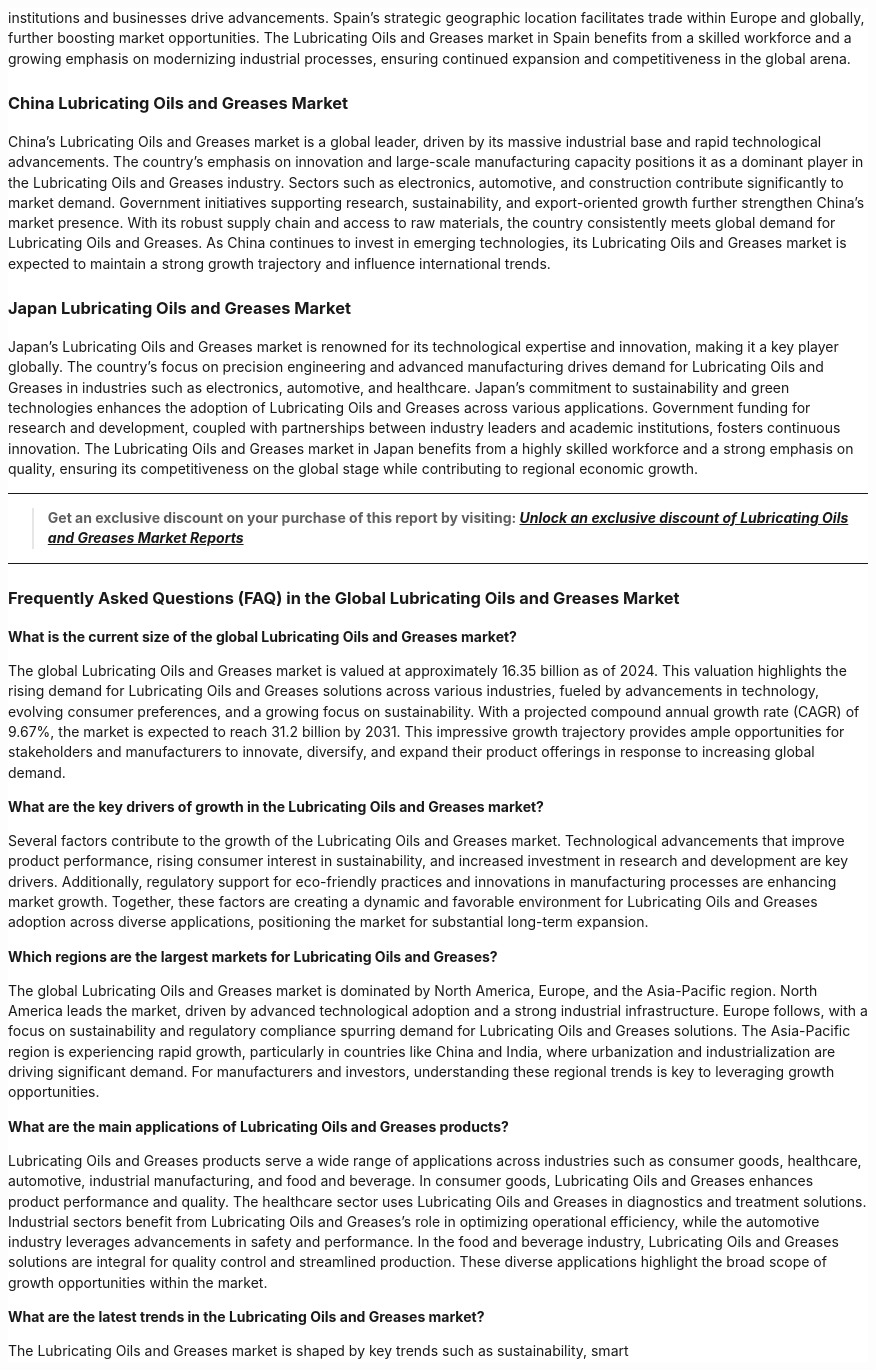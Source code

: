 institutions and businesses drive advancements. Spain&rsquo;s strategic geographic location facilitates trade within Europe and globally, further boosting market opportunities. The Lubricating Oils and Greases market in Spain benefits from a skilled workforce and a growing emphasis on modernizing industrial processes, ensuring continued expansion and competitiveness in the global arena.</p><h3>China Lubricating Oils and Greases Market</h3><p>China&rsquo;s Lubricating Oils and Greases market is a global leader, driven by its massive industrial base and rapid technological advancements. The country&rsquo;s emphasis on innovation and large-scale manufacturing capacity positions it as a dominant player in the Lubricating Oils and Greases industry. Sectors such as electronics, automotive, and construction contribute significantly to market demand. Government initiatives supporting research, sustainability, and export-oriented growth further strengthen China&rsquo;s market presence. With its robust supply chain and access to raw materials, the country consistently meets global demand for Lubricating Oils and Greases. As China continues to invest in emerging technologies, its Lubricating Oils and Greases market is expected to maintain a strong growth trajectory and influence international trends.</p><h3>Japan Lubricating Oils and Greases Market</h3><p>Japan&rsquo;s Lubricating Oils and Greases market is renowned for its technological expertise and innovation, making it a key player globally. The country&rsquo;s focus on precision engineering and advanced manufacturing drives demand for Lubricating Oils and Greases in industries such as electronics, automotive, and healthcare. Japan&rsquo;s commitment to sustainability and green technologies enhances the adoption of Lubricating Oils and Greases across various applications. Government funding for research and development, coupled with partnerships between industry leaders and academic institutions, fosters continuous innovation. The Lubricating Oils and Greases market in Japan benefits from a highly skilled workforce and a strong emphasis on quality, ensuring its competitiveness on the global stage while contributing to regional economic growth.</p><hr /><blockquote><p><strong>Get an exclusive discount on your purchase of this report by visiting: <em><a href="://marketresearchpulse.com/ask-for-discount/149991?utm_source=Github&amp;utm_medium=0115">Unlock an exclusive discount of Lubricating Oils and Greases Market Reports</a></em>&nbsp;</strong></p></blockquote><hr /><h3>Frequently Asked Questions (FAQ) in the Global Lubricating Oils and Greases Market</h3><p><strong>What is the current size of the global Lubricating Oils and Greases market?</strong></p><p>The global Lubricating Oils and Greases market is valued at approximately 16.35 billion as of 2024. This valuation highlights the rising demand for Lubricating Oils and Greases solutions across various industries, fueled by advancements in technology, evolving consumer preferences, and a growing focus on sustainability. With a projected compound annual growth rate (CAGR) of 9.67%, the market is expected to reach 31.2 billion by 2031. This impressive growth trajectory provides ample opportunities for stakeholders and manufacturers to innovate, diversify, and expand their product offerings in response to increasing global demand.</p><p><strong>What are the key drivers of growth in the Lubricating Oils and Greases market?</strong></p><p>Several factors contribute to the growth of the Lubricating Oils and Greases market. Technological advancements that improve product performance, rising consumer interest in sustainability, and increased investment in research and development are key drivers. Additionally, regulatory support for eco-friendly practices and innovations in manufacturing processes are enhancing market growth. Together, these factors are creating a dynamic and favorable environment for Lubricating Oils and Greases adoption across diverse applications, positioning the market for substantial long-term expansion.</p><p><strong>Which regions are the largest markets for Lubricating Oils and Greases?</strong></p><p>The global Lubricating Oils and Greases market is dominated by North America, Europe, and the Asia-Pacific region. North America leads the market, driven by advanced technological adoption and a strong industrial infrastructure. Europe follows, with a focus on sustainability and regulatory compliance spurring demand for Lubricating Oils and Greases solutions. The Asia-Pacific region is experiencing rapid growth, particularly in countries like China and India, where urbanization and industrialization are driving significant demand. For manufacturers and investors, understanding these regional trends is key to leveraging growth opportunities.</p><p><strong>What are the main applications of Lubricating Oils and Greases products?</strong></p><p>Lubricating Oils and Greases products serve a wide range of applications across industries such as consumer goods, healthcare, automotive, industrial manufacturing, and food and beverage. In consumer goods, Lubricating Oils and Greases enhances product performance and quality. The healthcare sector uses Lubricating Oils and Greases in diagnostics and treatment solutions. Industrial sectors benefit from Lubricating Oils and Greases&rsquo;s role in optimizing operational efficiency, while the automotive industry leverages advancements in safety and performance. In the food and beverage industry, Lubricating Oils and Greases solutions are integral for quality control and streamlined production. These diverse applications highlight the broad scope of growth opportunities within the market.</p><p><strong>What are the latest trends in the Lubricating Oils and Greases market?</strong></p><p>The Lubricating Oils and Greases market is shaped by key trends such as sustainability, smart